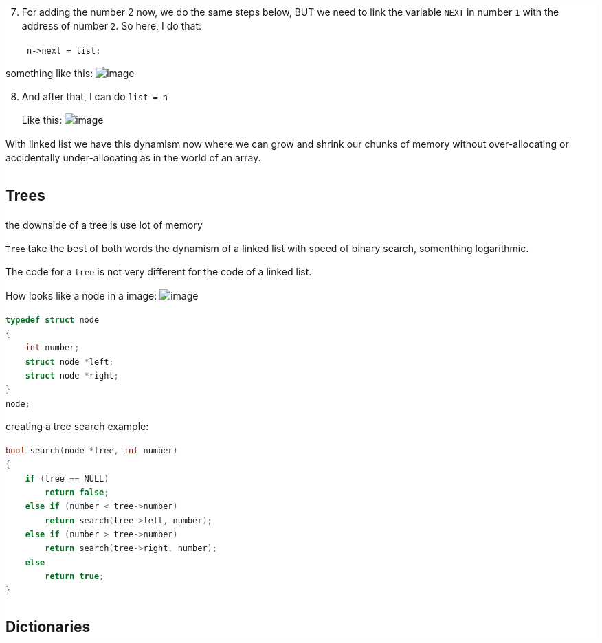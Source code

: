 7. For adding the number 2 now, we do the same steps below, BUT we need to link the variable `NEXT` in number `1` with the address of number `2`.
    So here, I do that:

        n->next = list;

something like this: ![image](https://github.com/Thomaz-Peres/Study-Notes/assets/58439854/ac4c5e20-3e0a-40f2-b0de-54fd3d34d469)

8. And after that, I can do `list = n`

    Like this: ![image](https://github.com/Thomaz-Peres/Study-Notes/assets/58439854/a3322490-2334-4efd-9909-e30e32386cf1)


With linked list we have this dynamism now where we can grow and shrink our chunks of memory without over-allocating or accidentally under-allocating as in the world of an array.

## Trees

the downside of a tree is use lot of memory

`Tree` take the best of both words the dynamism of a linked list with speed of binary search, somenthing logarithmic.

The code for a `tree` is not very different for the code of a linked list.

How looks like a node in a image:
![image](https://github.com/Thomaz-Peres/Study-Notes/assets/58439854/4a2fa53f-3215-4d71-8aaa-6b85c49e0885)

```c
typedef struct node
{
    int number;
    struct node *left;
    struct node *right;
}
node;
```

creating a tree search example:

```c
bool search(node *tree, int number)
{
    if (tree == NULL)
        return false;
    else if (number < tree->number)
        return search(tree->left, number);
    else if (number > tree->number)
        return search(tree->right, number);
    else
        return true;
}
```

## Dictionaries
